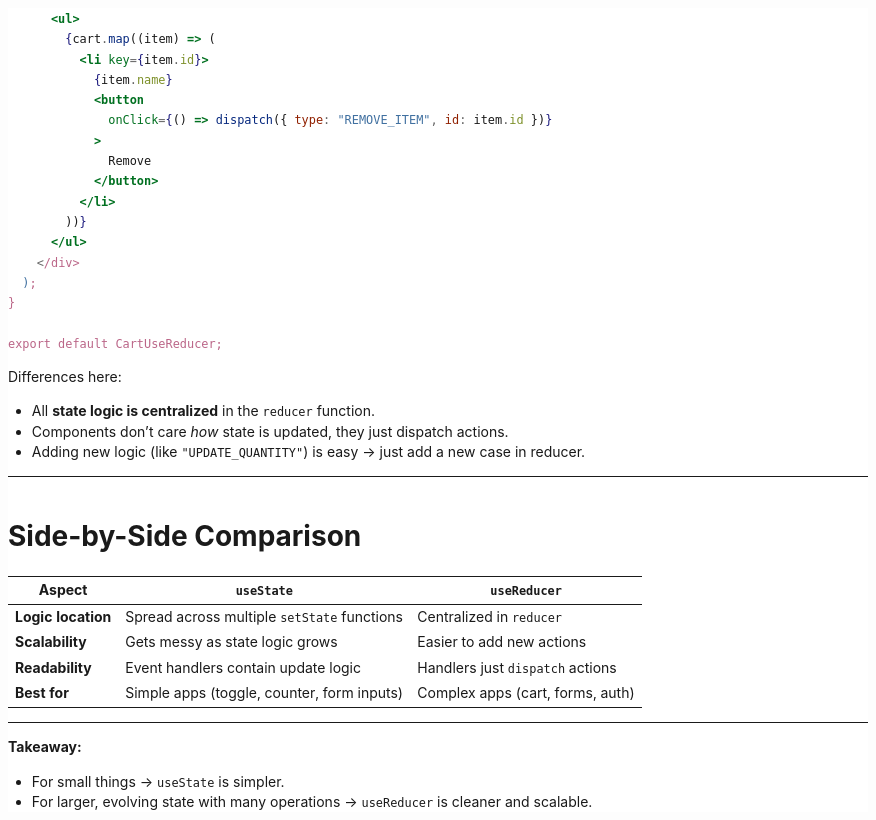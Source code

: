 ```jsx
      <ul>
        {cart.map((item) => (
          <li key={item.id}>
            {item.name}
            <button
              onClick={() => dispatch({ type: "REMOVE_ITEM", id: item.id })}
            >
              Remove
            </button>
          </li>
        ))}
      </ul>
    </div>
  );
}

export default CartUseReducer;
```

Differences here:

- All **state logic is centralized** in the `reducer` function.
- Components don’t care _how_ state is updated, they just dispatch actions.
- Adding new logic (like `"UPDATE_QUANTITY"`) is easy → just add a new case in reducer.

---

# Side-by-Side Comparison

| Aspect             | `useState`                                  | `useReducer`                     |
| ------------------ | ------------------------------------------- | -------------------------------- |
| **Logic location** | Spread across multiple `setState` functions | Centralized in `reducer`         |
| **Scalability**    | Gets messy as state logic grows             | Easier to add new actions        |
| **Readability**    | Event handlers contain update logic         | Handlers just `dispatch` actions |
| **Best for**       | Simple apps (toggle, counter, form inputs)  | Complex apps (cart, forms, auth) |

---

**Takeaway:**

- For small things → `useState` is simpler.
- For larger, evolving state with many operations → `useReducer` is cleaner and scalable.
